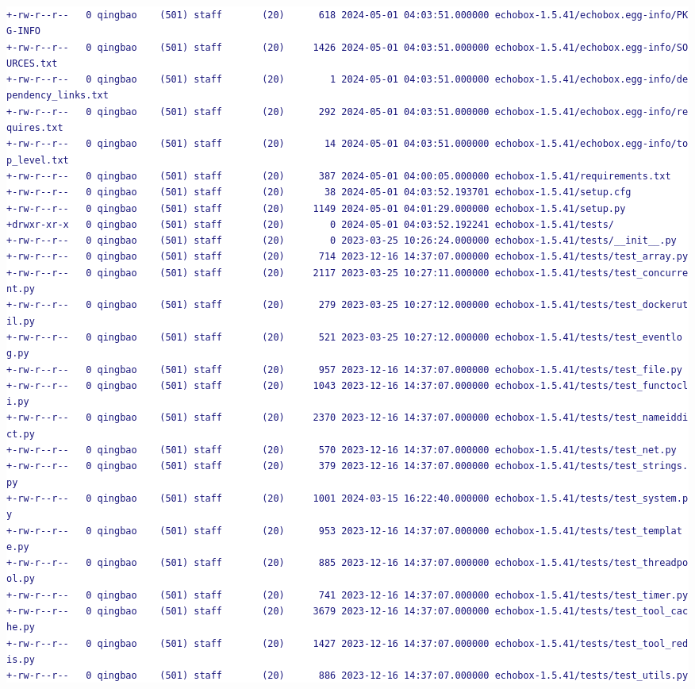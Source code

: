 ```diff
+-rw-r--r--   0 qingbao    (501) staff       (20)      618 2024-05-01 04:03:51.000000 echobox-1.5.41/echobox.egg-info/PKG-INFO
+-rw-r--r--   0 qingbao    (501) staff       (20)     1426 2024-05-01 04:03:51.000000 echobox-1.5.41/echobox.egg-info/SOURCES.txt
+-rw-r--r--   0 qingbao    (501) staff       (20)        1 2024-05-01 04:03:51.000000 echobox-1.5.41/echobox.egg-info/dependency_links.txt
+-rw-r--r--   0 qingbao    (501) staff       (20)      292 2024-05-01 04:03:51.000000 echobox-1.5.41/echobox.egg-info/requires.txt
+-rw-r--r--   0 qingbao    (501) staff       (20)       14 2024-05-01 04:03:51.000000 echobox-1.5.41/echobox.egg-info/top_level.txt
+-rw-r--r--   0 qingbao    (501) staff       (20)      387 2024-05-01 04:00:05.000000 echobox-1.5.41/requirements.txt
+-rw-r--r--   0 qingbao    (501) staff       (20)       38 2024-05-01 04:03:52.193701 echobox-1.5.41/setup.cfg
+-rw-r--r--   0 qingbao    (501) staff       (20)     1149 2024-05-01 04:01:29.000000 echobox-1.5.41/setup.py
+drwxr-xr-x   0 qingbao    (501) staff       (20)        0 2024-05-01 04:03:52.192241 echobox-1.5.41/tests/
+-rw-r--r--   0 qingbao    (501) staff       (20)        0 2023-03-25 10:26:24.000000 echobox-1.5.41/tests/__init__.py
+-rw-r--r--   0 qingbao    (501) staff       (20)      714 2023-12-16 14:37:07.000000 echobox-1.5.41/tests/test_array.py
+-rw-r--r--   0 qingbao    (501) staff       (20)     2117 2023-03-25 10:27:11.000000 echobox-1.5.41/tests/test_concurrent.py
+-rw-r--r--   0 qingbao    (501) staff       (20)      279 2023-03-25 10:27:12.000000 echobox-1.5.41/tests/test_dockerutil.py
+-rw-r--r--   0 qingbao    (501) staff       (20)      521 2023-03-25 10:27:12.000000 echobox-1.5.41/tests/test_eventlog.py
+-rw-r--r--   0 qingbao    (501) staff       (20)      957 2023-12-16 14:37:07.000000 echobox-1.5.41/tests/test_file.py
+-rw-r--r--   0 qingbao    (501) staff       (20)     1043 2023-12-16 14:37:07.000000 echobox-1.5.41/tests/test_functocli.py
+-rw-r--r--   0 qingbao    (501) staff       (20)     2370 2023-12-16 14:37:07.000000 echobox-1.5.41/tests/test_nameiddict.py
+-rw-r--r--   0 qingbao    (501) staff       (20)      570 2023-12-16 14:37:07.000000 echobox-1.5.41/tests/test_net.py
+-rw-r--r--   0 qingbao    (501) staff       (20)      379 2023-12-16 14:37:07.000000 echobox-1.5.41/tests/test_strings.py
+-rw-r--r--   0 qingbao    (501) staff       (20)     1001 2024-03-15 16:22:40.000000 echobox-1.5.41/tests/test_system.py
+-rw-r--r--   0 qingbao    (501) staff       (20)      953 2023-12-16 14:37:07.000000 echobox-1.5.41/tests/test_template.py
+-rw-r--r--   0 qingbao    (501) staff       (20)      885 2023-12-16 14:37:07.000000 echobox-1.5.41/tests/test_threadpool.py
+-rw-r--r--   0 qingbao    (501) staff       (20)      741 2023-12-16 14:37:07.000000 echobox-1.5.41/tests/test_timer.py
+-rw-r--r--   0 qingbao    (501) staff       (20)     3679 2023-12-16 14:37:07.000000 echobox-1.5.41/tests/test_tool_cache.py
+-rw-r--r--   0 qingbao    (501) staff       (20)     1427 2023-12-16 14:37:07.000000 echobox-1.5.41/tests/test_tool_redis.py
+-rw-r--r--   0 qingbao    (501) staff       (20)      886 2023-12-16 14:37:07.000000 echobox-1.5.41/tests/test_utils.py
```
